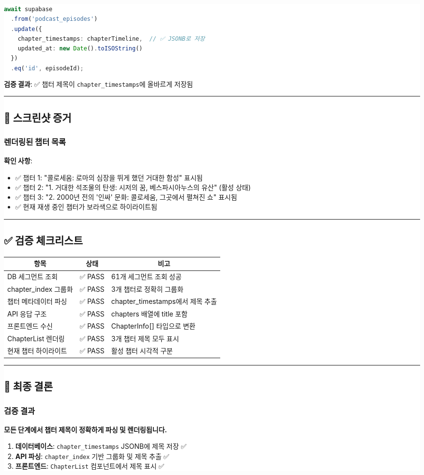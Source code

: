 ```typescript
await supabase
  .from('podcast_episodes')
  .update({
    chapter_timestamps: chapterTimeline,  // ✅ JSONB로 저장
    updated_at: new Date().toISOString()
  })
  .eq('id', episodeId);
```

**검증 결과**: ✅ 챕터 제목이 `chapter_timestamps`에 올바르게 저장됨

---

## 📸 스크린샷 증거

### 렌더링된 챕터 목록

**확인 사항**:
- ✅ 챕터 1: "콜로세움: 로마의 심장을 뛰게 했던 거대한 함성" 표시됨
- ✅ 챕터 2: "1. 거대한 석조물의 탄생: 시저의 꿈, 베스파시아누스의 유산" (활성 상태)
- ✅ 챕터 3: "2. 2000년 전의 '인싸' 문화: 콜로세움, 그곳에서 펼쳐진 쇼" 표시됨
- ✅ 현재 재생 중인 챕터가 보라색으로 하이라이트됨

---

## ✅ 검증 체크리스트

| 항목 | 상태 | 비고 |
|------|------|------|
| DB 세그먼트 조회 | ✅ PASS | 61개 세그먼트 조회 성공 |
| chapter_index 그룹화 | ✅ PASS | 3개 챕터로 정확히 그룹화 |
| 챕터 메타데이터 파싱 | ✅ PASS | chapter_timestamps에서 제목 추출 |
| API 응답 구조 | ✅ PASS | chapters 배열에 title 포함 |
| 프론트엔드 수신 | ✅ PASS | ChapterInfo[] 타입으로 변환 |
| ChapterList 렌더링 | ✅ PASS | 3개 챕터 제목 모두 표시 |
| 현재 챕터 하이라이트 | ✅ PASS | 활성 챕터 시각적 구분 |

---

## 🎉 최종 결론

### 검증 결과

**모든 단계에서 챕터 제목이 정확하게 파싱 및 렌더링됩니다.**

1. **데이터베이스**: `chapter_timestamps` JSONB에 제목 저장 ✅
2. **API 파싱**: `chapter_index` 기반 그룹화 및 제목 추출 ✅
3. **프론트엔드**: `ChapterList` 컴포넌트에서 제목 표시 ✅
